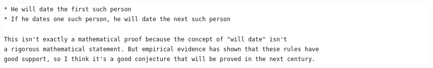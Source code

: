     * He will date the first such person
    * If he dates one such person, he will date the next such person

    This isn't exactly a mathematical proof because the concept of "will date" isn't
    a rigorous mathematical statement. But empirical evidence has shown that these rules have
    good support, so I think it's a good conjecture that will be proved in the next century.

[^2]:
    We haven't exactly showed that we solved the original problem yet. All this shows is that the algorithm _ends_ at some point, not that
    we necessarily find the minimal path. We still need to at least show that the minimal path shows up somewhere_in this dependency chain.
    That's actually not that hard to reason about - our dependency structure is going through all paths without loops backwards and since the minimal
    path doesn't have any loops, one of the dependency chains will represent the minimal path. I just didn't want to distract from the main point
    restructuring the dependencies to make induction work.